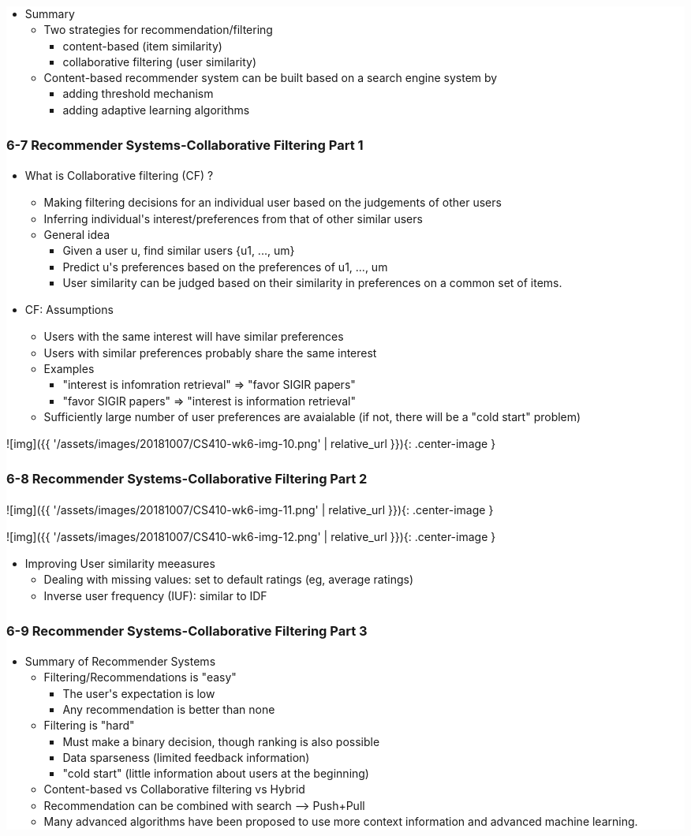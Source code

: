 * Summary
    * Two strategies for recommendation/filtering
        * content-based (item similarity)
        * collaborative filtering (user similarity)
    * Content-based recommender system can be built based on a search engine system by 
        * adding threshold mechanism
        * adding adaptive learning algorithms

### 6-7 Recommender Systems-Collaborative Filtering Part 1
* What is Collaborative filtering (CF) ?
    * Making filtering decisions for an individual user based on the judgements of other users
    * Inferring individual's interest/preferences from that of other similar users
    * General idea
        * Given a user u, find similar users {u1, ..., um}
        * Predict u's preferences based on the preferences of u1, ..., um
        * User similarity can be judged based on their similarity in preferences on a common set of items.

* CF: Assumptions
    * Users with the same interest will have similar preferences
    * Users with similar preferences probably share the same interest
    * Examples
        * "interest is infomration retrieval" => "favor SIGIR papers"
        * "favor SIGIR papers" => "interest is information retrieval"
    * Sufficiently large number of user preferences are avaialable (if not, there will be a "cold start" problem)

![img]({{ '/assets/images/20181007/CS410-wk6-img-10.png' | relative_url }}){: .center-image }

### 6-8 Recommender Systems-Collaborative Filtering Part 2

![img]({{ '/assets/images/20181007/CS410-wk6-img-11.png' | relative_url }}){: .center-image }

![img]({{ '/assets/images/20181007/CS410-wk6-img-12.png' | relative_url }}){: .center-image }

* Improving User similarity meeasures
    * Dealing with missing values: set to default ratings (eg, average ratings)
    * Inverse user frequency (IUF): similar to IDF

### 6-9 Recommender Systems-Collaborative Filtering Part 3
* Summary of Recommender Systems
    * Filtering/Recommendations is "easy"
        * The user's expectation is low
        * Any recommendation is better than none
    * Filtering is "hard" 
        * Must make a binary decision, though ranking is also possible
        * Data sparseness (limited feedback information)
        * "cold start" (little information about users at the beginning)
    * Content-based vs Collaborative filtering vs Hybrid
    * Recommendation can be combined with search --> Push+Pull
    * Many advanced algorithms have been proposed to use more context information and advanced machine learning.
